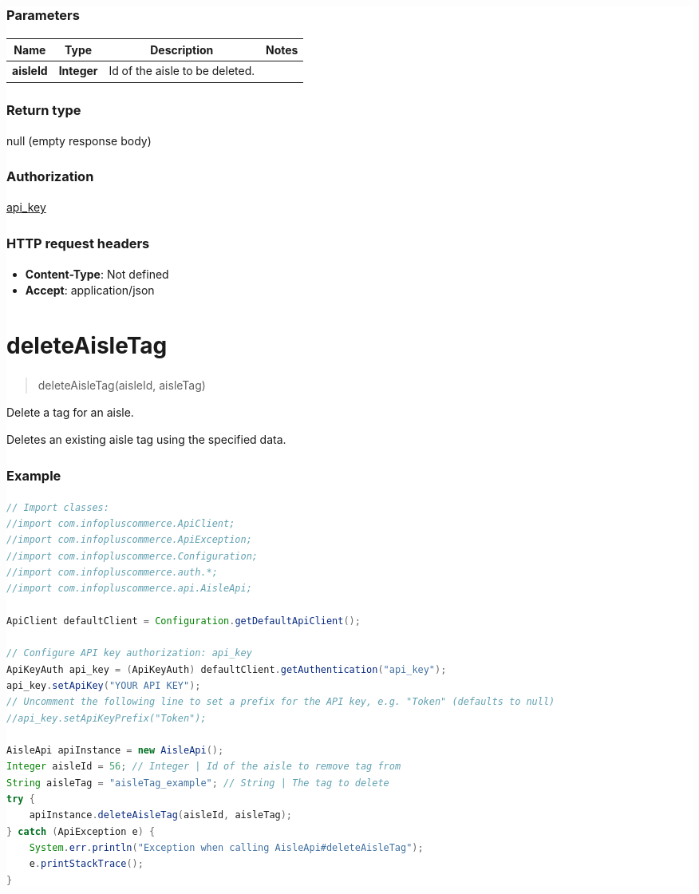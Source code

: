 ### Parameters

Name | Type | Description  | Notes
------------- | ------------- | ------------- | -------------
 **aisleId** | **Integer**| Id of the aisle to be deleted. |

### Return type

null (empty response body)

### Authorization

[api_key](../README.md#api_key)

### HTTP request headers

 - **Content-Type**: Not defined
 - **Accept**: application/json

<a name="deleteAisleTag"></a>
# **deleteAisleTag**
> deleteAisleTag(aisleId, aisleTag)

Delete a tag for an aisle.

Deletes an existing aisle tag using the specified data.

### Example
```java
// Import classes:
//import com.infopluscommerce.ApiClient;
//import com.infopluscommerce.ApiException;
//import com.infopluscommerce.Configuration;
//import com.infopluscommerce.auth.*;
//import com.infopluscommerce.api.AisleApi;

ApiClient defaultClient = Configuration.getDefaultApiClient();

// Configure API key authorization: api_key
ApiKeyAuth api_key = (ApiKeyAuth) defaultClient.getAuthentication("api_key");
api_key.setApiKey("YOUR API KEY");
// Uncomment the following line to set a prefix for the API key, e.g. "Token" (defaults to null)
//api_key.setApiKeyPrefix("Token");

AisleApi apiInstance = new AisleApi();
Integer aisleId = 56; // Integer | Id of the aisle to remove tag from
String aisleTag = "aisleTag_example"; // String | The tag to delete
try {
    apiInstance.deleteAisleTag(aisleId, aisleTag);
} catch (ApiException e) {
    System.err.println("Exception when calling AisleApi#deleteAisleTag");
    e.printStackTrace();
}
```
